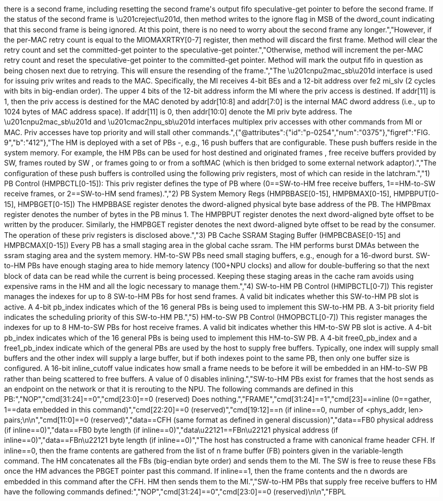 there is a second frame, including resetting the second frame's output fifo speculative-get pointer to before the second frame. If the status of the second frame is \u201creject\u201d, then method  writes to the ignore flag in MSB of the dword_count indicating that this second frame is being ignored. At this point, there is no need to worry about the second frame any longer.","However, if the per-MAC retry count is equal to the MIOMAXRTRY[0-7] register, then method  will discard the first frame. Method  will clear the retry count and set the committed-get pointer to the speculative-get pointer.","Otherwise, method  will increment the per-MAC retry count and reset the speculative-get pointer to the committed-get pointer. Method  will mark the output fifo in question as being chosen next due to retrying. This will ensure the resending of the frame.","The \u201cnpu2mac_sb\u201d interface is used for issuing priv writes and reads to the MAC. Specifically, the MI receives 4-bit BEs and a 12-bit address over fe2 mi_slv (2 cycles with bits in big-endian order). The upper 4 bits of the 12-bit address inform the MI where the priv access is destined. If addr[11] is 1, then the priv access is destined for the MAC denoted by addr[10:8] and addr[7:0] is the internal MAC dword address (i.e., up to 1024 bytes of MAC address space). If addr[11] is 0, then addr[10:0] denote the MI priv byte address. The \u201cnpu2mac_sb\u201d and \u201cmac2npu_sb\u201d interfaces multiplex priv accesses with other commands from MI or MAC. Priv accesses have top priority and will stall other commands.",{"@attributes":{"id":"p-0254","num":"0375"},"figref":"FIG. 9","b":"412"},"The HM is deployed with a set of PBs -, e.g., 16 push buffers that are configurable. These push buffers reside in the system memory. For example, the HM PBs can be used for host destined and originated frames , free receive buffers provided by SW, frames routed by SW , or frames going to or from a softMAC (which is then bridged to some external network adaptor).","The configuration of these push buffers is controlled using the following priv registers, most of which can reside in the latchram.","1) PB Control (HMPBCTL[0-15]): This priv register defines the type of PB where (0==SW-to-HM free receive buffers, 1==HM-to-SW receive frames, or 2==SW-to-HM send frames).","2) PB System Memory Regs (HMPBBASE[0-15], HMPBMAX[0-15], HMPBPUT[0-15], HMPBGET[0-15]) The HMPBBASE register denotes the dword-aligned physical byte base address of the PB. The HMPBmax register denotes the number of bytes in the PB minus 1. The HMPBPUT register denotes the next dword-aligned byte offset to be written by the producer. Similarly, the HMPBGET register denotes the next dword-aligned byte offset to be read by the consumer. The operation of these priv registers is disclosed above.","3) PB Cache SSRAM Staging Buffer (HMPBCBASE[0-15] and HMPBCMAX[0-15]) Every PB has a small staging area  in the global cache ssram. The HM performs burst DMAs between the ssram staging area and the system memory. HM-to-SW PBs need small staging buffers, e.g., enough for a 16-dword burst. SW-to-HM PBs have enough staging area to hide memory latency (100+NPU clocks) and allow for double-buffering so that the next block of data can be read while the current is being processed. Keeping these staging areas in the cache ram avoids using expensive rams in the HM and all the logic necessary to manage them.","4) SW-to-HM PB Control (HMIPBCTL[0-7]) This register manages the indexes for up to 8 SW-to-HM PBs for host send frames. A valid bit indicates whether this SW-to-HM PB slot is active. A 4-bit pb_index indicates which of the 16 general PBs is being used to implement this SW-to-HM PB. A 3-bit priority field indicates the scheduling priority of this SW-to-HM PB.","5) HM-to-SW PB Control (HMOPBCTL[0-7]) This register manages the indexes for up to 8 HM-to-SW PBs for host receive frames. A valid bit indicates whether this HM-to-SW PB slot is active. A 4-bit pb_index indicates which of the 16 general PBs is being used to implement this HM-to-SW PB. A 4-bit free0_pb_index and a free1_pb_index indicate which of the general PBs are used by the host to supply free buffers. Typically, one index will supply small buffers and the other index will supply a large buffer, but if both indexes point to the same PB, then only one buffer size is configured. A 16-bit inline_cutoff value indicates how small a frame needs to be before it will be embedded in an HM-to-SW PB rather than being scattered  to free buffers. A value of 0 disables inlining.","SW-to-HM PBs exist for frames that the host sends as an endpoint on the network or that it is rerouting to the NPU. The following commands are defined in this PB:","NOP","cmd[31:24]==0","cmd[23:0]==0 (reserved) Does nothing.","FRAME","cmd[31:24]==1","cmd[23]==inline (0==gather, 1==data embedded in this command)","cmd[22:20]==0 (reserved)","cmd[19:12]==n (if inline==0, number of <phys_addr, len> pairs;\n\n","cmd[11:0]==0 (reserved)","data==CFH (same format as defined in general discussion)","data==FB0 physical address (if inline==0)","data==FB0 byte length (if inline==0)","data\u22121==FBn\u22121 physical address (if inline==0)","data==FBn\u22121 byte length (if inline==0)","The host has constructed a frame with canonical frame header CFH. If inline==0, then the frame contents are gathered  from the list of n frame buffer (FB) pointers given in the variable-length command. The HM concatenates all the FBs (big-endian byte order) and sends them to the MI. The SW is free to reuse these FBs once the HM advances the PBGET pointer past this command. If inline==1, then the frame contents and the n dwords are embedded in this command after the CFH. HM then sends them to the MI.","SW-to-HM PBs that supply free receive buffers to HM have the following commands defined:","NOP","cmd[31:24]==0","cmd[23:0]==0 (reserved)\n\n","FBPL